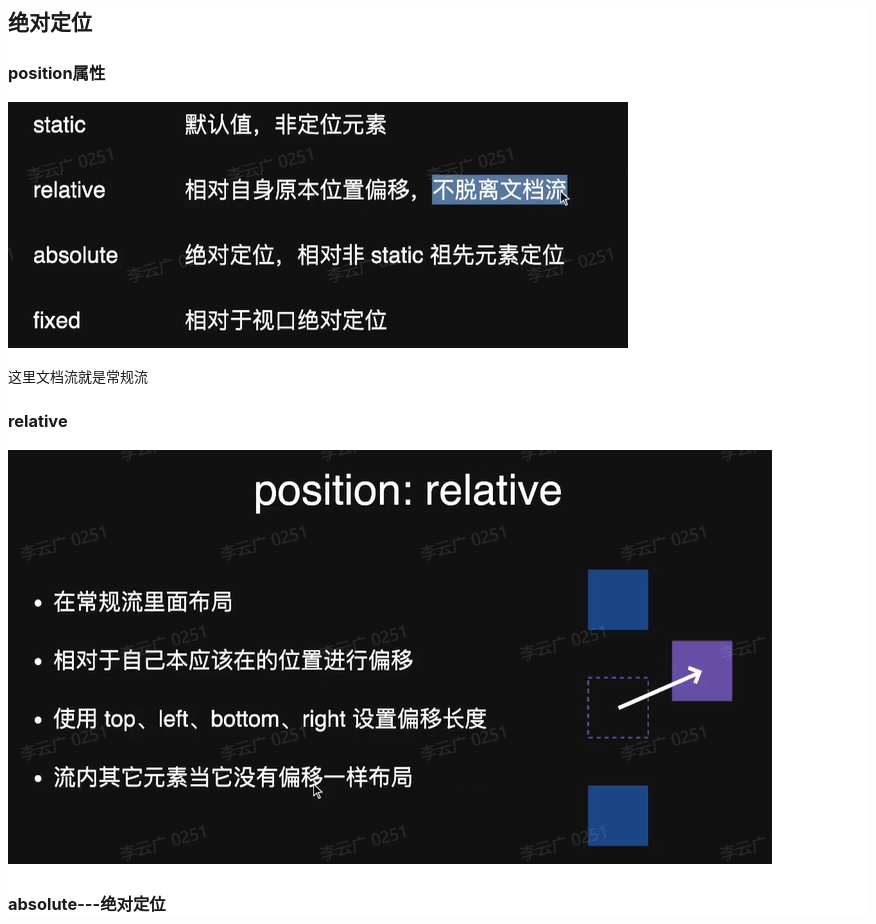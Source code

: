 ## 绝对定位

### position属性

![image-20220116222535788](%E5%89%8D%E7%AB%AF%E5%9F%BA%E7%A1%80%E4%B9%8BCSS-%E4%B8%8B/image-20220116222535788.png)

这里文档流就是常规流

### relative

![image-20220116222700294](%E5%89%8D%E7%AB%AF%E5%9F%BA%E7%A1%80%E4%B9%8BCSS-%E4%B8%8B/image-20220116222700294.png)

### absolute---绝对定位
